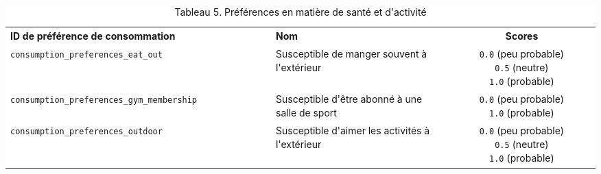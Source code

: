 <table>
  <caption>Tableau 5. Préférences en matière de santé et d'activité</caption>
  <tr>
    <th style="width:45%; text-align:left">
      ID de préférence de consommation
    </th>
    <th style="width:30%; text-align:left">
      Nom
    </th>
    <th style="text-align:center">
      Scores
    </th>
  </tr>
  <tr>
    <td style="text-align:left">
      <code>consumption_preferences_eat_out</code>
    </td>
    <td style="text-align:left">
      Susceptible de manger souvent à l'extérieur
    </td>
    <td style="text-align:center">
      <code>0.0</code> (peu probable)<br/>
      <code>0.5</code> (neutre)<br/>
      <code>1.0</code> (probable)
    </td>
  </tr>
  <tr>
    <td style="text-align:left">
      <code>consumption_preferences_gym_membership</code>
    </td>
    <td style="text-align:left">
      Susceptible d'être abonné à une salle de sport
    </td>
    <td style="text-align:center">
      <code>0.0</code> (peu probable)<br/>
      <code>1.0</code> (probable)
    </td>
  </tr>
  <tr>
    <td style="text-align:left">
      <code>consumption_preferences_outdoor</code>
    </td>
    <td style="text-align:left">
      Susceptible d'aimer les activités à l'extérieur
    </td>
    <td style="text-align:center">
      <code>0.0</code> (peu probable)<br/>
      <code>0.5</code> (neutre)<br/>
      <code>1.0</code> (probable)
    </td>
  </tr>
</table>
